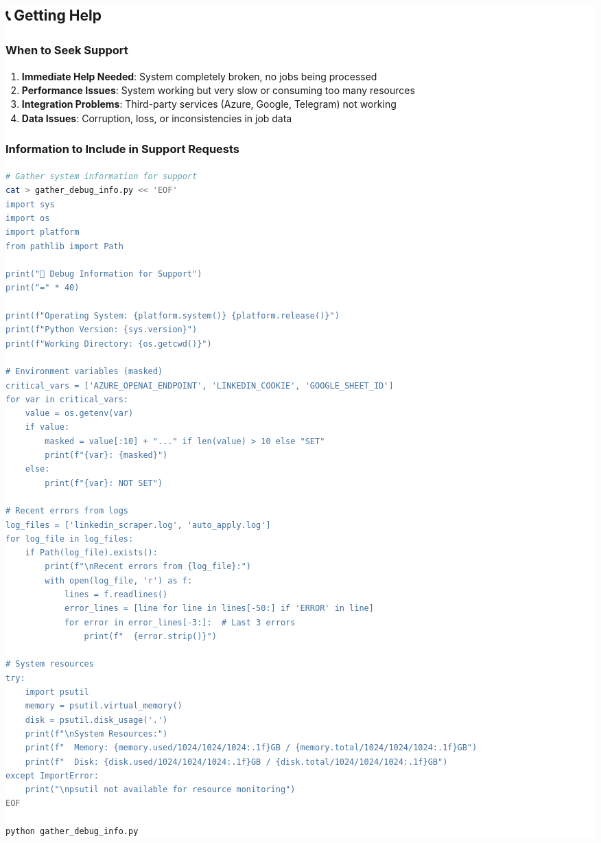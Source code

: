 ## 📞 Getting Help

### **When to Seek Support**

1. **Immediate Help Needed**: System completely broken, no jobs being processed
2. **Performance Issues**: System working but very slow or consuming too many resources
3. **Integration Problems**: Third-party services (Azure, Google, Telegram) not working
4. **Data Issues**: Corruption, loss, or inconsistencies in job data

### **Information to Include in Support Requests**

```bash
# Gather system information for support
cat > gather_debug_info.py << 'EOF'
import sys
import os
import platform
from pathlib import Path

print("🔧 Debug Information for Support")
print("=" * 40)

print(f"Operating System: {platform.system()} {platform.release()}")
print(f"Python Version: {sys.version}")
print(f"Working Directory: {os.getcwd()}")

# Environment variables (masked)
critical_vars = ['AZURE_OPENAI_ENDPOINT', 'LINKEDIN_COOKIE', 'GOOGLE_SHEET_ID']
for var in critical_vars:
    value = os.getenv(var)
    if value:
        masked = value[:10] + "..." if len(value) > 10 else "SET"
        print(f"{var}: {masked}")
    else:
        print(f"{var}: NOT SET")

# Recent errors from logs
log_files = ['linkedin_scraper.log', 'auto_apply.log']
for log_file in log_files:
    if Path(log_file).exists():
        print(f"\nRecent errors from {log_file}:")
        with open(log_file, 'r') as f:
            lines = f.readlines()
            error_lines = [line for line in lines[-50:] if 'ERROR' in line]
            for error in error_lines[-3:]:  # Last 3 errors
                print(f"  {error.strip()}")

# System resources
try:
    import psutil
    memory = psutil.virtual_memory()
    disk = psutil.disk_usage('.')
    print(f"\nSystem Resources:")
    print(f"  Memory: {memory.used/1024/1024/1024:.1f}GB / {memory.total/1024/1024/1024:.1f}GB")
    print(f"  Disk: {disk.used/1024/1024/1024:.1f}GB / {disk.total/1024/1024/1024:.1f}GB")
except ImportError:
    print("\npsutil not available for resource monitoring")
EOF

python gather_debug_info.py
```
